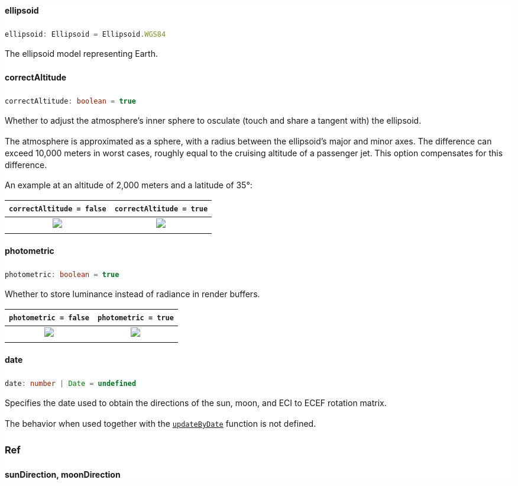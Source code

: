 #### ellipsoid

```ts
ellipsoid: Ellipsoid = Ellipsoid.WGS84
```

The ellipsoid model representing Earth.

#### correctAltitude

```ts
correctAltitude: boolean = true
```

Whether to adjust the atmosphere’s inner sphere to osculate (touch and share a tangent with) the ellipsoid.

The atmosphere is approximated as a sphere, with a radius between the ellipsoid’s major and minor axes. The difference can exceed 10,000 meters in worst cases, roughly equal to the cruising altitude of a passenger jet. This option compensates for this difference.

An example at an altitude of 2,000 meters and a latitude of 35°:


| `correctAltitude = false` | `correctAltitude = true` |
| :-: | :-: |
| ![](https://media.githubusercontent.com/media/takram-design-engineering/three-geospatial/main/packages/atmosphere/docs/altitude-correction-false.jpg) | ![](https://media.githubusercontent.com/media/takram-design-engineering/three-geospatial/main/packages/atmosphere/docs/altitude-correction-true.jpg) |

#### photometric

```ts
photometric: boolean = true
```

Whether to store luminance instead of radiance in render buffers.


| `photometric = false` | `photometric = true` |
| :-: | :-: |
| ![](https://media.githubusercontent.com/media/takram-design-engineering/three-geospatial/main/packages/atmosphere/docs/photometric-false.jpg) | ![](https://media.githubusercontent.com/media/takram-design-engineering/three-geospatial/main/packages/atmosphere/docs/photometric-true.jpg) |

#### date

```ts
date: number | Date = undefined
```

Specifies the date used to obtain the directions of the sun, moon, and ECI to ECEF rotation matrix.

The behavior when used together with the [`updateByDate`](#updatebydate) function is not defined.

### Ref

#### sunDirection, moonDirection
